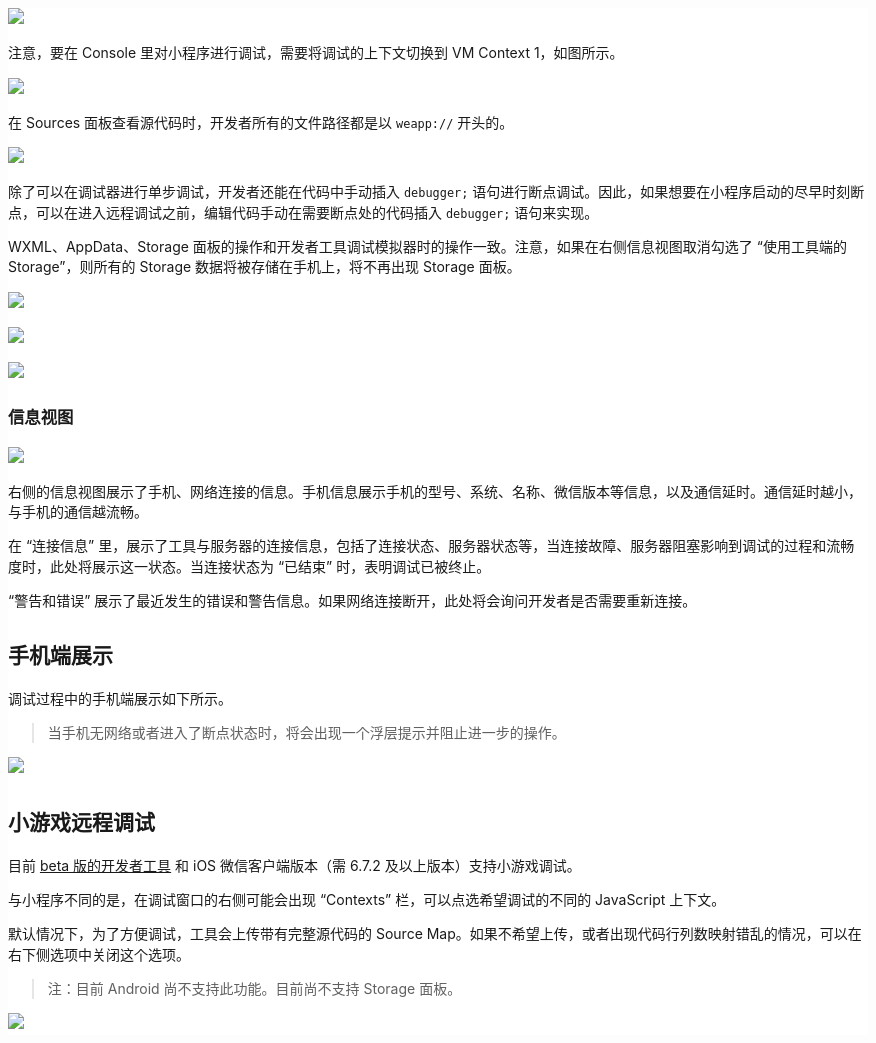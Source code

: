 ![](https://developers.weixin.qq.com/miniprogram/dev/devtools/image/devtools2/remote-debug/console.jpg?t=18091820)

注意，要在 Console 里对小程序进行调试，需要将调试的上下文切换到 VM Context 1，如图所示。

![](https://developers.weixin.qq.com/miniprogram/dev/devtools/image/devtools2/remote-debug/context.jpg?t=18091820)

在 Sources 面板查看源代码时，开发者所有的文件路径都是以 `weapp://` 开头的。

![](https://developers.weixin.qq.com/miniprogram/dev/devtools/image/devtools2/remote-debug/sources.jpg?t=18091820)

除了可以在调试器进行单步调试，开发者还能在代码中手动插入 `debugger;` 语句进行断点调试。因此，如果想要在小程序启动的尽早时刻断点，可以在进入远程调试之前，编辑代码手动在需要断点处的代码插入 `debugger;` 语句来实现。

WXML、AppData、Storage 面板的操作和开发者工具调试模拟器时的操作一致。注意，如果在右侧信息视图取消勾选了 “使用工具端的 Storage”，则所有的 Storage 数据将被存储在手机上，将不再出现 Storage 面板。

![](https://developers.weixin.qq.com/miniprogram/dev/devtools/image/devtools2/remote-debug/storage.jpg?t=18091820)

![](https://developers.weixin.qq.com/miniprogram/dev/devtools/image/devtools2/remote-debug/appdata.jpg?t=18091820)

![](https://developers.weixin.qq.com/miniprogram/dev/devtools/image/devtools2/remote-debug/wxml.jpg?t=18091820)

### 信息视图

![](https://developers.weixin.qq.com/miniprogram/dev/devtools/image/devtools2/remote-debug/info.jpg?t=18091820)

右侧的信息视图展示了手机、网络连接的信息。手机信息展示手机的型号、系统、名称、微信版本等信息，以及通信延时。通信延时越小，与手机的通信越流畅。

在 “连接信息” 里，展示了工具与服务器的连接信息，包括了连接状态、服务器状态等，当连接故障、服务器阻塞影响到调试的过程和流畅度时，此处将展示这一状态。当连接状态为 “已结束” 时，表明调试已被终止。

“警告和错误” 展示了最近发生的错误和警告信息。如果网络连接断开，此处将会询问开发者是否需要重新连接。

## 手机端展示

调试过程中的手机端展示如下所示。

> 当手机无网络或者进入了断点状态时，将会出现一个浮层提示并阻止进一步的操作。

![](https://developers.weixin.qq.com/miniprogram/dev/devtools/image/devtools2/remote-debug/iphone.jpg?t=18091820)

## 小游戏远程调试

目前 [beta 版的开发者工具](beta.html) 和 iOS 微信客户端版本（需 6.7.2 及以上版本）支持小游戏调试。

与小程序不同的是，在调试窗口的右侧可能会出现 “Contexts” 栏，可以点选希望调试的不同的 JavaScript 上下文。

默认情况下，为了方便调试，工具会上传带有完整源代码的 Source Map。如果不希望上传，或者出现代码行列数映射错乱的情况，可以在右下侧选项中关闭这个选项。

> 注：目前 Android 尚不支持此功能。目前尚不支持 Storage 面板。

![](https://developers.weixin.qq.com/miniprogram/dev/devtools/image/devtools2/remote-debug/game-debug-opts.jpg?t=18091820)

</section>
